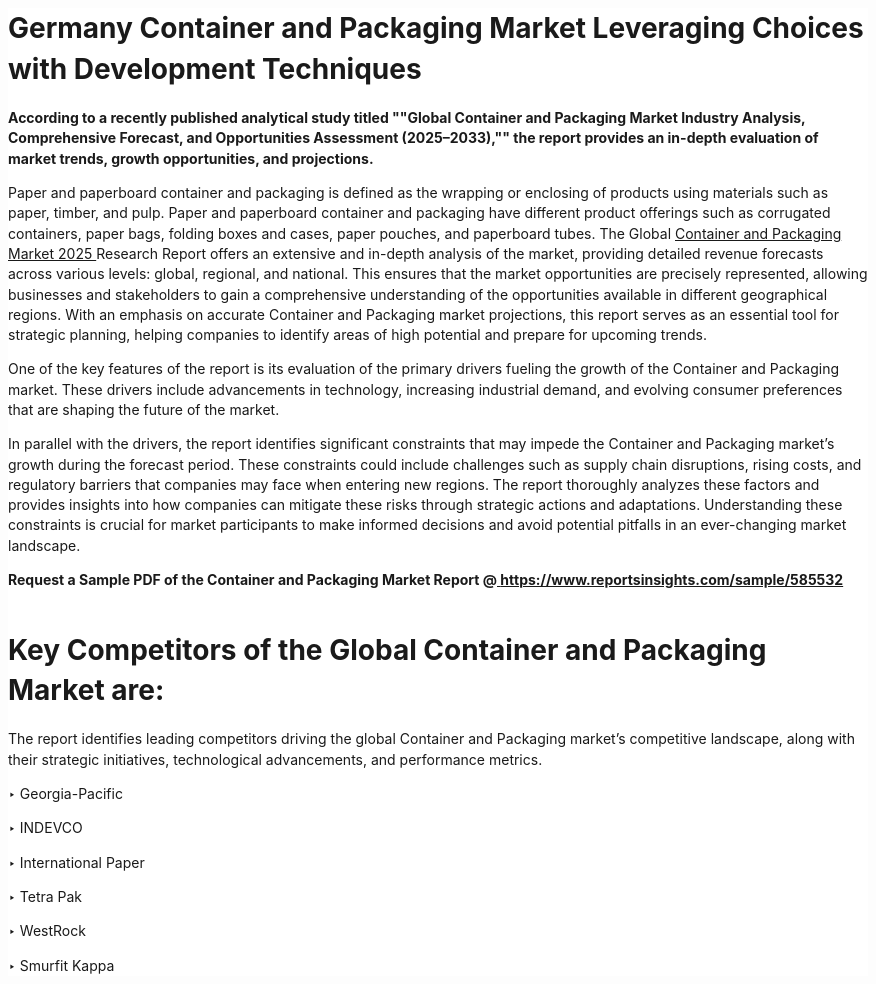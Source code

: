 # Germany Container and Packaging Market Leveraging Choices with Development Techniques

<strong>According to a recently published analytical study titled ""Global Container and Packaging Market Industry Analysis, Comprehensive Forecast, and Opportunities Assessment (2025–2033),"" the report provides an in-depth evaluation of market trends, growth opportunities, and projections.</strong>

Paper and paperboard container and packaging is defined as the wrapping or enclosing of products using materials such as paper, timber, and pulp. Paper and paperboard container and packaging have different product offerings such as corrugated containers, paper bags, folding boxes and cases, paper pouches, and paperboard tubes. The Global <a href=https://www.reportsinsights.com/sample/585532>Container and Packaging Market 2025 </a> Research Report offers an extensive and in-depth analysis of the market, providing detailed revenue forecasts across various levels: global, regional, and national. This ensures that the market opportunities are precisely represented, allowing businesses and stakeholders to gain a comprehensive understanding of the opportunities available in different geographical regions. With an emphasis on accurate Container and Packaging market projections, this report serves as an essential tool for strategic planning, helping companies to identify areas of high potential and prepare for upcoming trends.

One of the key features of the report is its evaluation of the primary drivers fueling the growth of the Container and Packaging market. These drivers include advancements in technology, increasing industrial demand, and evolving consumer preferences that are shaping the future of the market. 

In parallel with the drivers, the report identifies significant constraints that may impede the Container and Packaging market’s growth during the forecast period. These constraints could include challenges such as supply chain disruptions, rising costs, and regulatory barriers that companies may face when entering new regions. The report thoroughly analyzes these factors and provides insights into how companies can mitigate these risks through strategic actions and adaptations. Understanding these constraints is crucial for market participants to make informed decisions and avoid potential pitfalls in an ever-changing market landscape.

<strong>Request a Sample PDF of the Container and Packaging Market Report </strong><strong>@<a href=https://www.reportsinsights.com/sample/585532> https://www.reportsinsights.com/sample/585532</a></strong></font>

# <strong>Key Competitors of the Global Container and Packaging Market are:</strong>

The report identifies leading competitors driving the global Container and Packaging market’s competitive landscape, along with their strategic initiatives, technological advancements, and performance metrics.

‣ Georgia-Pacific

‣ INDEVCO

‣ International Paper

‣ Tetra Pak

‣ WestRock

‣ Smurfit Kappa
